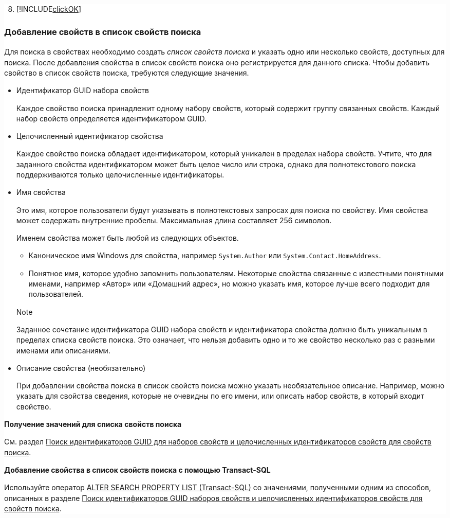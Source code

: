 8.  [!INCLUDE[clickOK](../../../includes/clickok-md.md)]  
  
 
  
###  <a name="adding-properties-to-a-search-property-list"></a><a name="adding"></a>Добавление свойств в список свойств поиска  
 Для поиска в свойствах необходимо создать *список свойств поиска* и указать одно или несколько свойств, доступных для поиска. После добавления свойства в список свойств поиска оно регистрируется для данного списка. Чтобы добавить свойство в список свойств поиска, требуются следующие значения.  
  
-   Идентификатор GUID набора свойств  
  
     Каждое свойство поиска принадлежит одному набору свойств, который содержит группу связанных свойств. Каждый набор свойств определяется идентификатором GUID.  
  
-   Целочисленный идентификатор свойства  
  
     Каждое свойство поиска обладает идентификатором, который уникален в пределах набора свойств. Учтите, что для заданного свойства идентификатором может быть целое число или строка, однако для полнотекстового поиска поддерживаются только целочисленные идентификаторы.  
  
-   Имя свойства  
  
     Это имя, которое пользователи будут указывать в полнотекстовых запросах для поиска по свойству. Имя свойства может содержать внутренние пробелы. Максимальная длина составляет 256 символов.  
  
     Именем свойства может быть любой из следующих объектов.  
  
    -   Каноническое имя Windows для свойства, например `System.Author` или `System.Contact.HomeAddress`.  
  
    -   Понятное имя, которое удобно запомнить пользователям. Некоторые свойства связанные с известными понятными именами, например «Автор» или «Домашний адрес», но можно указать имя, которое лучше всего подходит для пользователей.  
  
    > [!NOTE]  
    >  Заданное сочетание идентификатора GUID набора свойств и идентификатора свойства должно быть уникальным в пределах списка свойств поиска. Это означает, что нельзя добавить одно и то же свойство несколько раз с разными именами или описаниями.  
  
-   Описание свойства (необязательно)  
  
     При добавлении свойства поиска в список свойств поиска можно указать необязательное описание. Например, можно указать для свойства сведения, которые не очевидны по его имени, или описать набор свойств, в который входит свойство.  
  
 **Получение значений для списка свойств поиска**  
  
 См. раздел [Поиск идентификаторов GUID для наборов свойств и целочисленных идентификаторов свойств для свойств поиска](find-property-set-guids-and-property-integer-ids-for-search-properties.md).  
  
 **Добавление свойства в список свойств поиска с помощью Transact-SQL**  
  
 Используйте оператор [ALTER SEARCH PROPERTY LIST (Transact-SQL)](/sql/t-sql/statements/alter-search-property-list-transact-sql) со значениями, полученными одним из способов, описанных в разделе [Поиск идентификаторов GUID наборов свойств и целочисленных идентификаторов свойств для свойств поиска](find-property-set-guids-and-property-integer-ids-for-search-properties.md).  
  